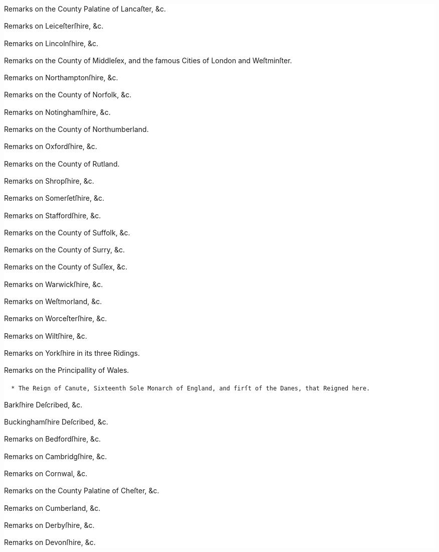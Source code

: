 Remarks on the County Palatine of Lancaſter, &c.

Remarks on Leiceſterſhire, &c.

Remarks on Lincolnſhire, &c.

Remarks on the County of Middleſex, and the famous Cities of London and Weſtminſter.

Remarks on Northamptonſhire, &c.

Remarks on the County of Norfolk, &c.

Remarks on Notinghamſhire, &c.

Remarks on the County of Northumberland.

Remarks on Oxfordſhire, &c.

Remarks on the County of Rutland.

Remarks on Shropſhire, &c.

Remarks on Somerſetſhire, &c.

Remarks on Staffordſhire, &c.

Remarks on the County of Suffolk, &c.

Remarks on the County of Surry, &c.

Remarks on the County of Suſſex, &c.

Remarks on Warwickſhire, &c.

Remarks on Weſtmorland, &c.

Remarks on Worceſterſhire, &c.

Remarks on Wiltſhire, &c.

Remarks on Yorkſhire in its three Ridings.

Remarks on the Principallity of Wales.

      * The Reign of Canute, Sixteenth Sole Monarch of England, and firſt of the Danes, that Reigned here.

Barkſhire Deſcribed, &c.

Buckinghamſhire Deſcribed, &c.

Remarks on Bedfordſhire, &c.

Remarks on Cambridgſhire, &c.

Remarks on Cornwal, &c.

Remarks on the County Palatine of Cheſter, &c.

Remarks on Cumberland, &c.

Remarks on Derbyſhire, &c.

Remarks on Devonſhire, &c.
